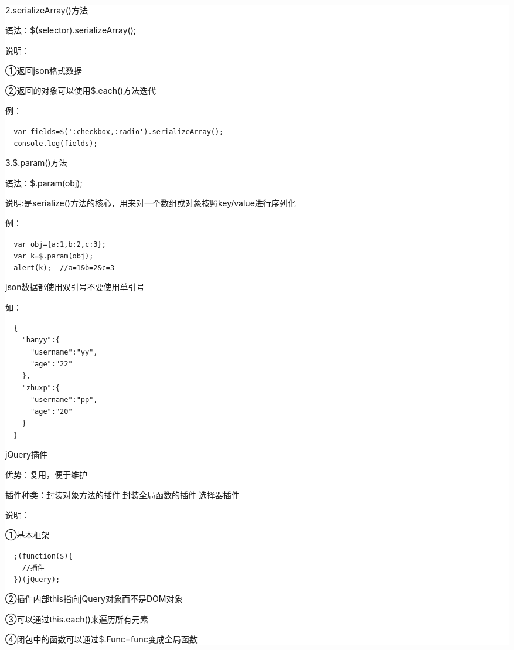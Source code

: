2.serializeArray()方法

语法：$(selector).serializeArray();

说明：

①返回json格式数据

②返回的对象可以使用$.each()方法迭代

例：

      var fields=$(':checkbox,:radio').serializeArray();
      console.log(fields);
      
3.$.param()方法

语法：$.param(obj);

说明:是serialize()方法的核心，用来对一个数组或对象按照key/value进行序列化

例：

      var obj={a:1,b:2,c:3};
      var k=$.param(obj);
      alert(k);  //a=1&b=2&c=3

json数据都使用双引号不要使用单引号

如：

      {
        "hanyy":{
          "username":"yy",
          "age":"22"
        },
        "zhuxp":{
          "username":"pp",
          "age":"20"
        }
      }

jQuery插件

优势：复用，便于维护

插件种类：封装对象方法的插件 封装全局函数的插件 选择器插件

说明：

①基本框架

      ;(function($){
        //插件
      })(jQuery);
      
②插件内部this指向jQuery对象而不是DOM对象

③可以通过this.each()来遍历所有元素

④闭包中的函数可以通过$.Func=func变成全局函数
